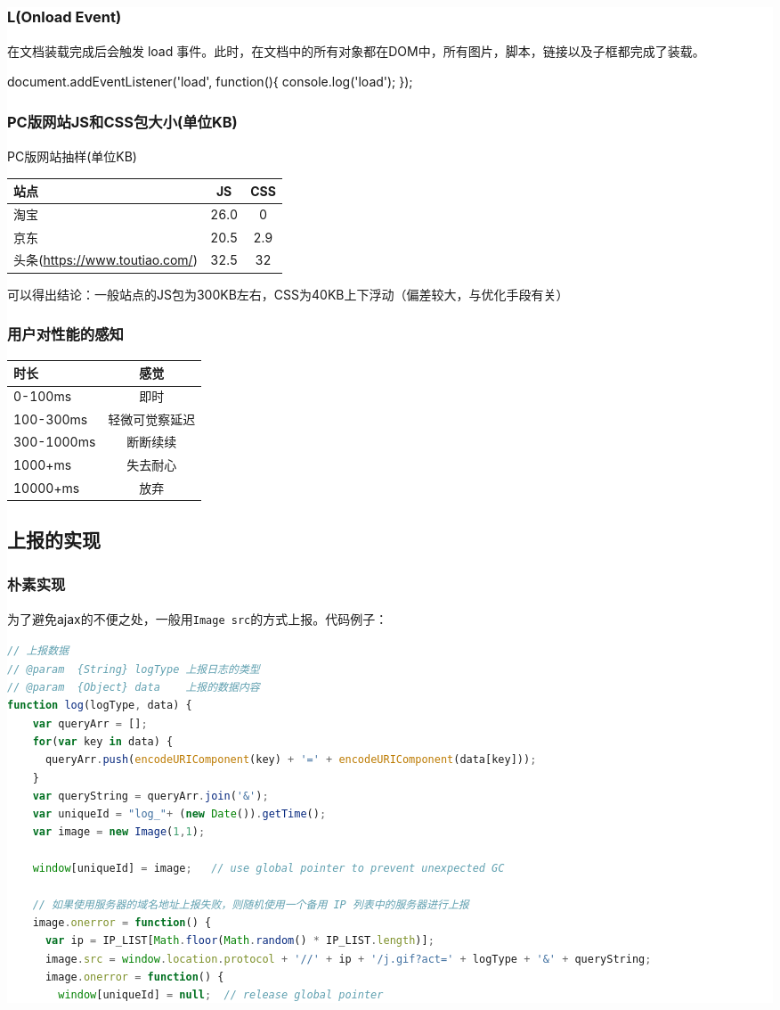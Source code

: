 ### L(Onload Event)

在文档装载完成后会触发  load 事件。此时，在文档中的所有对象都在DOM中，所有图片，脚本，链接以及子框都完成了装载。

document.addEventListener('load', function(){
    console.log('load');
});



### PC版网站JS和CSS包大小(单位KB)

PC版网站抽样(单位KB)

|站点  | JS | CSS |
| :------| :------: |:------: |
| 淘宝 | 26.0  |0|
| 京东  | 20.5  |2.9|
| 头条(https://www.toutiao.com/) | 32.5  |32|


 可以得出结论：一般站点的JS包为300KB左右，CSS为40KB上下浮动（偏差较大，与优化手段有关）

### 用户对性能的感知

| 时长 | 感觉 |
| :------| :------: |
|0-100ms|即时|
|100-300ms| 轻微可觉察延迟|
|300-1000ms|断断续续|
|1000+ms|失去耐心|
|10000+ms|放弃|

## 上报的实现

### 朴素实现

为了避免ajax的不便之处，一般用`Image src`的方式上报。代码例子：

``` javascript
// 上报数据
// @param  {String} logType 上报日志的类型
// @param  {Object} data    上报的数据内容
function log(logType, data) {
    var queryArr = [];
    for(var key in data) {
      queryArr.push(encodeURIComponent(key) + '=' + encodeURIComponent(data[key]));
    }
    var queryString = queryArr.join('&');
    var uniqueId = "log_"+ (new Date()).getTime();
    var image = new Image(1,1);

    window[uniqueId] = image;   // use global pointer to prevent unexpected GC

    // 如果使用服务器的域名地址上报失败，则随机使用一个备用 IP 列表中的服务器进行上报
    image.onerror = function() {
      var ip = IP_LIST[Math.floor(Math.random() * IP_LIST.length)];
      image.src = window.location.protocol + '//' + ip + '/j.gif?act=' + logType + '&' + queryString;
      image.onerror = function() {
        window[uniqueId] = null;  // release global pointer
```